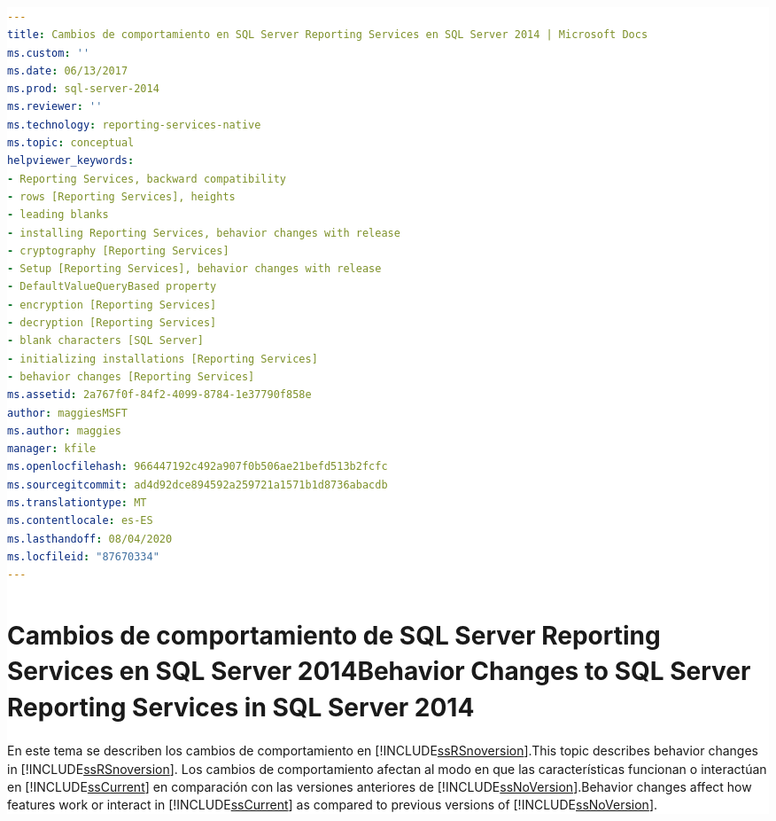 ```yaml
---
title: Cambios de comportamiento en SQL Server Reporting Services en SQL Server 2014 | Microsoft Docs
ms.custom: ''
ms.date: 06/13/2017
ms.prod: sql-server-2014
ms.reviewer: ''
ms.technology: reporting-services-native
ms.topic: conceptual
helpviewer_keywords:
- Reporting Services, backward compatibility
- rows [Reporting Services], heights
- leading blanks
- installing Reporting Services, behavior changes with release
- cryptography [Reporting Services]
- Setup [Reporting Services], behavior changes with release
- DefaultValueQueryBased property
- encryption [Reporting Services]
- decryption [Reporting Services]
- blank characters [SQL Server]
- initializing installations [Reporting Services]
- behavior changes [Reporting Services]
ms.assetid: 2a767f0f-84f2-4099-8784-1e37790f858e
author: maggiesMSFT
ms.author: maggies
manager: kfile
ms.openlocfilehash: 966447192c492a907f0b506ae21befd513b2fcfc
ms.sourcegitcommit: ad4d92dce894592a259721a1571b1d8736abacdb
ms.translationtype: MT
ms.contentlocale: es-ES
ms.lasthandoff: 08/04/2020
ms.locfileid: "87670334"
---
```

# <a name="behavior-changes-to-sql-server-reporting-services--in-sql-server-2014"></a><span data-ttu-id="80a55-102">Cambios de comportamiento de SQL Server Reporting Services en SQL Server 2014</span><span class="sxs-lookup"><span data-stu-id="80a55-102">Behavior Changes to SQL Server Reporting Services  in SQL Server 2014</span></span>
  <span data-ttu-id="80a55-103">En este tema se describen los cambios de comportamiento en [!INCLUDE[ssRSnoversion](../includes/ssrsnoversion-md.md)].</span><span class="sxs-lookup"><span data-stu-id="80a55-103">This topic describes behavior changes in [!INCLUDE[ssRSnoversion](../includes/ssrsnoversion-md.md)].</span></span> <span data-ttu-id="80a55-104">Los cambios de comportamiento afectan al modo en que las características funcionan o interactúan en [!INCLUDE[ssCurrent](../includes/sscurrent-md.md)] en comparación con las versiones anteriores de [!INCLUDE[ssNoVersion](../includes/ssnoversion-md.md)].</span><span class="sxs-lookup"><span data-stu-id="80a55-104">Behavior changes affect how features work or interact in [!INCLUDE[ssCurrent](../includes/sscurrent-md.md)] as compared to previous versions of [!INCLUDE[ssNoVersion](../includes/ssnoversion-md.md)].</span></span>  
  
